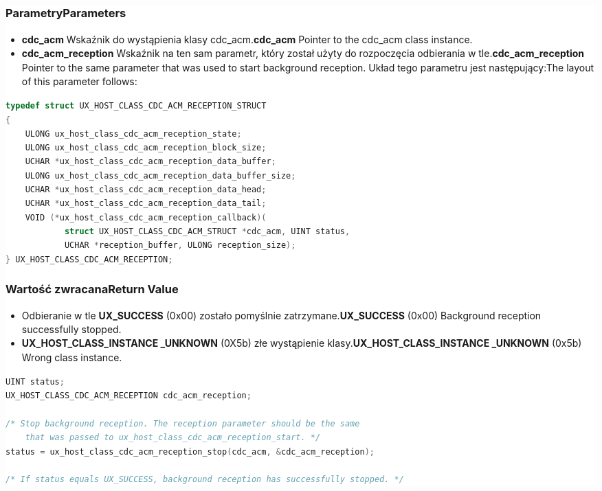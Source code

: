 ### <a name="parameters"></a><span data-ttu-id="3cf28-363">Parametry</span><span class="sxs-lookup"><span data-stu-id="3cf28-363">Parameters</span></span>

- <span data-ttu-id="3cf28-364">**cdc_acm** Wskaźnik do wystąpienia klasy cdc_acm.</span><span class="sxs-lookup"><span data-stu-id="3cf28-364">**cdc_acm** Pointer to the cdc_acm class instance.</span></span>
- <span data-ttu-id="3cf28-365">**cdc_acm_reception** Wskaźnik na ten sam parametr, który został użyty do rozpoczęcia odbierania w tle.</span><span class="sxs-lookup"><span data-stu-id="3cf28-365">**cdc_acm_reception** Pointer to the same parameter that was used to start background reception.</span></span> <span data-ttu-id="3cf28-366">Układ tego parametru jest następujący:</span><span class="sxs-lookup"><span data-stu-id="3cf28-366">The layout of this parameter follows:</span></span>

```c
typedef struct UX_HOST_CLASS_CDC_ACM_RECEPTION_STRUCT
{
    ULONG ux_host_class_cdc_acm_reception_state;
    ULONG ux_host_class_cdc_acm_reception_block_size;
    UCHAR *ux_host_class_cdc_acm_reception_data_buffer;
    ULONG ux_host_class_cdc_acm_reception_data_buffer_size;
    UCHAR *ux_host_class_cdc_acm_reception_data_head;
    UCHAR *ux_host_class_cdc_acm_reception_data_tail;
    VOID (*ux_host_class_cdc_acm_reception_callback)(
            struct UX_HOST_CLASS_CDC_ACM_STRUCT *cdc_acm, UINT status,
            UCHAR *reception_buffer, ULONG reception_size);
} UX_HOST_CLASS_CDC_ACM_RECEPTION;
```

### <a name="return-value"></a><span data-ttu-id="3cf28-367">Wartość zwracana</span><span class="sxs-lookup"><span data-stu-id="3cf28-367">Return Value</span></span>

- <span data-ttu-id="3cf28-368">Odbieranie w tle **UX_SUCCESS** (0x00) zostało pomyślnie zatrzymane.</span><span class="sxs-lookup"><span data-stu-id="3cf28-368">**UX_SUCCESS** (0x00) Background reception successfully stopped.</span></span>
- <span data-ttu-id="3cf28-369">**UX_HOST_CLASS_INSTANCE _UNKNOWN** (0X5b) złe wystąpienie klasy.</span><span class="sxs-lookup"><span data-stu-id="3cf28-369">**UX_HOST_CLASS_INSTANCE _UNKNOWN** (0x5b) Wrong class instance.</span></span>

```c
UINT status;
UX_HOST_CLASS_CDC_ACM_RECEPTION cdc_acm_reception;

/* Stop background reception. The reception parameter should be the same
    that was passed to ux_host_class_cdc_acm_reception_start. */
status = ux_host_class_cdc_acm_reception_stop(cdc_acm, &cdc_acm_reception);

/* If status equals UX_SUCCESS, background reception has successfully stopped. */
```
